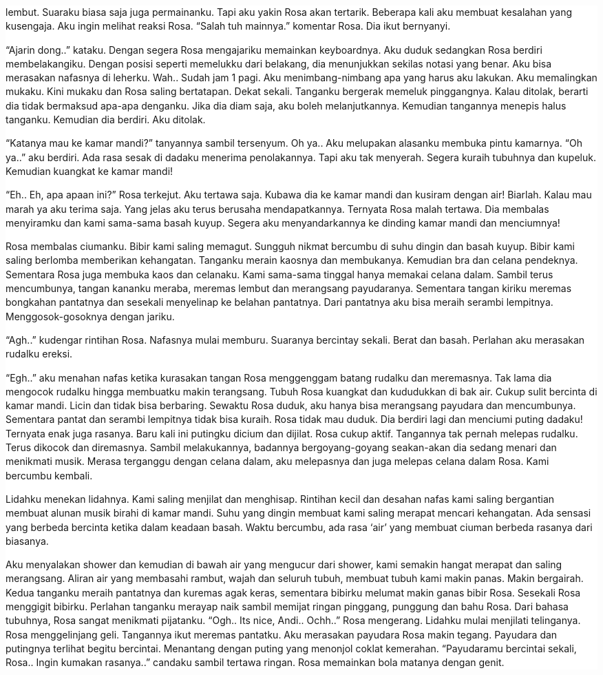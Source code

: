 lembut. Suaraku biasa saja juga permainanku. Tapi aku yakin Rosa akan tertarik. Beberapa kali aku membuat kesalahan yang kusengaja. Aku ingin melihat reaksi Rosa.
“Salah tuh mainnya.” komentar Rosa. Dia
ikut bernyanyi.

“Ajarin dong..” kataku.
Dengan segera Rosa mengajariku memainkan keyboardnya. Aku duduk sedangkan Rosa berdiri membelakangiku. Dengan posisi seperti memelukku dari belakang, dia menunjukkan sekilas notasi yang benar. Aku bisa merasakan nafasnya di leherku. Wah.. Sudah jam 1 pagi. Aku menimbang-nimbang apa yang harus aku lakukan. Aku memalingkan mukaku. Kini mukaku dan Rosa saling bertatapan. Dekat sekali. Tanganku bergerak memeluk pinggangnya. Kalau ditolak, berarti dia tidak bermaksud apa-apa denganku. Jika dia diam saja, aku boleh melanjutkannya. Kemudian tangannya menepis halus tanganku. Kemudian dia berdiri. Aku ditolak.

“Katanya mau ke kamar mandi?” tanyannya sambil tersenyum. Oh ya.. Aku melupakan alasanku
membuka pintu kamarnya.
“Oh ya..” aku berdiri.
Ada rasa sesak di dadaku menerima penolakannya. Tapi aku tak menyerah. Segera kuraih tubuhnya dan kupeluk. Kemudian kuangkat ke kamar mandi!

“Eh.. Eh, apa
apaan ini?” Rosa terkejut. Aku tertawa saja.
Kubawa dia ke kamar mandi dan kusiram dengan air! Biarlah. Kalau mau marah ya aku terima saja. Yang jelas aku terus berusaha mendapatkannya. Ternyata Rosa malah tertawa. Dia membalas menyiramku dan kami sama-sama basah kuyup. Segera aku menyandarkannya ke dinding kamar mandi dan menciumnya!

Rosa membalas ciumanku. Bibir kami saling memagut. Sungguh nikmat bercumbu di suhu dingin dan basah kuyup. Bibir kami saling berlomba memberikan kehangatan. Tanganku merain kaosnya dan membukanya. Kemudian bra dan celana pendeknya. Sementara Rosa juga membuka kaos dan celanaku. Kami sama-sama tinggal hanya memakai celana dalam. Sambil terus mencumbunya, tangan kananku meraba, meremas lembut dan merangsang payudaranya. Sementara tangan kiriku meremas bongkahan pantatnya dan sesekali menyelinap ke belahan pantatnya. Dari pantatnya aku bisa meraih serambi lempitnya. Menggosok-gosoknya dengan jariku.

“Agh..” kudengar rintihan Rosa. Nafasnya mulai memburu. Suaranya bercintay sekali. Berat dan
basah. Perlahan aku merasakan rudalku ereksi.

“Egh..” aku menahan nafas ketika kurasakan tangan Rosa menggenggam batang rudalku dan meremasnya. Tak lama dia mengocok rudalku hingga membuatku makin terangsang. Tubuh Rosa kuangkat dan kududukkan di bak air. Cukup sulit bercinta di kamar mandi. Licin dan tidak bisa berbaring. Sewaktu Rosa duduk, aku hanya bisa merangsang payudara dan mencumbunya. Sementara pantat dan serambi lempitnya tidak bisa kuraih. Rosa tidak mau duduk. Dia berdiri lagi dan menciumi puting dadaku! Ternyata enak juga rasanya. Baru kali ini putingku dicium dan dijilat. Rosa cukup aktif. Tangannya tak pernah melepas rudalku. Terus dikocok dan diremasnya. Sambil melakukannya, badannya bergoyang-goyang seakan-akan dia sedang menari dan menikmati musik. Merasa terganggu dengan celana dalam, aku melepasnya dan juga melepas celana dalam Rosa. Kami bercumbu kembali.

Lidahku menekan lidahnya. Kami saling menjilat dan menghisap. Rintihan kecil dan desahan nafas kami saling bergantian membuat alunan musik birahi di kamar mandi. Suhu yang dingin membuat kami saling merapat mencari kehangatan. Ada sensasi yang
berbeda bercinta ketika dalam keadaan basah. Waktu bercumbu, ada rasa ‘air’ yang membuat
ciuman berbeda rasanya dari biasanya.

Aku menyalakan shower dan kemudian di bawah air yang mengucur dari shower, kami semakin hangat merapat dan saling merangsang. Aliran air yang membasahi rambut, wajah dan seluruh tubuh, membuat tubuh kami makin panas. Makin bergairah. Kedua tanganku meraih pantatnya dan kuremas agak keras, sementara bibirku melumat makin ganas bibir Rosa. Sesekali Rosa menggigit bibirku. Perlahan tanganku merayap naik sambil memijat ringan pinggang, punggung dan bahu Rosa. Dari bahasa tubuhnya, Rosa sangat menikmati pijatanku.
“Ogh.. Its nice, Andi.. Ochh..” Rosa mengerang.
Lidahku mulai menjilati telinganya. Rosa menggelinjang geli. Tangannya ikut meremas pantatku. Aku merasakan payudara Rosa makin tegang. Payudara dan putingnya terlihat begitu bercintai. Menantang dengan puting yang menonjol coklat kemerahan.
“Payudaramu bercintai sekali, Rosa.. Ingin kumakan rasanya..” candaku sambil tertawa ringan. Rosa memainkan bola matanya dengan genit.
